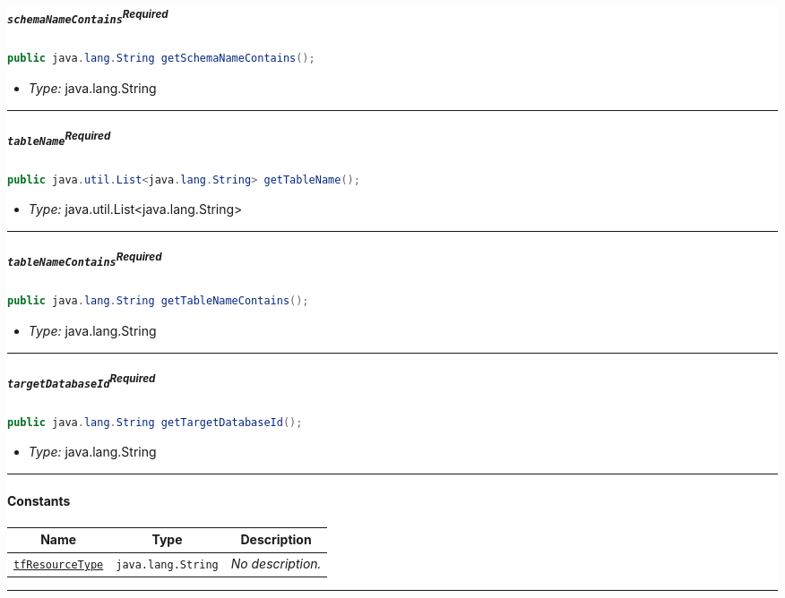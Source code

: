 ##### `schemaNameContains`<sup>Required</sup> <a name="schemaNameContains" id="rhizo-co-terraform-provider-oci.dataOciDataSafeTargetDatabasesColumns.DataOciDataSafeTargetDatabasesColumns.property.schemaNameContains"></a>

```java
public java.lang.String getSchemaNameContains();
```

- *Type:* java.lang.String

---

##### `tableName`<sup>Required</sup> <a name="tableName" id="rhizo-co-terraform-provider-oci.dataOciDataSafeTargetDatabasesColumns.DataOciDataSafeTargetDatabasesColumns.property.tableName"></a>

```java
public java.util.List<java.lang.String> getTableName();
```

- *Type:* java.util.List<java.lang.String>

---

##### `tableNameContains`<sup>Required</sup> <a name="tableNameContains" id="rhizo-co-terraform-provider-oci.dataOciDataSafeTargetDatabasesColumns.DataOciDataSafeTargetDatabasesColumns.property.tableNameContains"></a>

```java
public java.lang.String getTableNameContains();
```

- *Type:* java.lang.String

---

##### `targetDatabaseId`<sup>Required</sup> <a name="targetDatabaseId" id="rhizo-co-terraform-provider-oci.dataOciDataSafeTargetDatabasesColumns.DataOciDataSafeTargetDatabasesColumns.property.targetDatabaseId"></a>

```java
public java.lang.String getTargetDatabaseId();
```

- *Type:* java.lang.String

---

#### Constants <a name="Constants" id="Constants"></a>

| **Name** | **Type** | **Description** |
| --- | --- | --- |
| <code><a href="#rhizo-co-terraform-provider-oci.dataOciDataSafeTargetDatabasesColumns.DataOciDataSafeTargetDatabasesColumns.property.tfResourceType">tfResourceType</a></code> | <code>java.lang.String</code> | *No description.* |

---